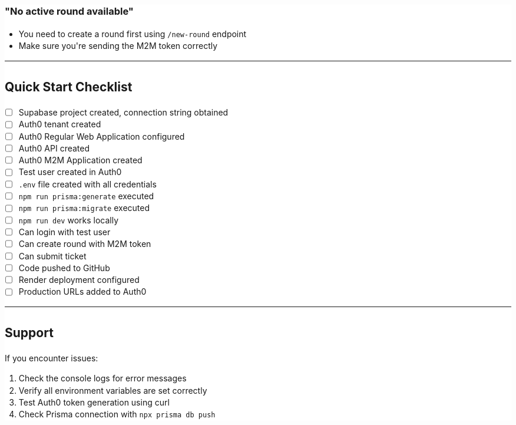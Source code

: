 ### "No active round available"
- You need to create a round first using `/new-round` endpoint
- Make sure you're sending the M2M token correctly

---

## Quick Start Checklist

- [ ] Supabase project created, connection string obtained
- [ ] Auth0 tenant created
- [ ] Auth0 Regular Web Application configured
- [ ] Auth0 API created
- [ ] Auth0 M2M Application created
- [ ] Test user created in Auth0
- [ ] `.env` file created with all credentials
- [ ] `npm run prisma:generate` executed
- [ ] `npm run prisma:migrate` executed
- [ ] `npm run dev` works locally
- [ ] Can login with test user
- [ ] Can create round with M2M token
- [ ] Can submit ticket
- [ ] Code pushed to GitHub
- [ ] Render deployment configured
- [ ] Production URLs added to Auth0

---

## Support

If you encounter issues:
1. Check the console logs for error messages
2. Verify all environment variables are set correctly
3. Test Auth0 token generation using curl
4. Check Prisma connection with `npx prisma db push`
